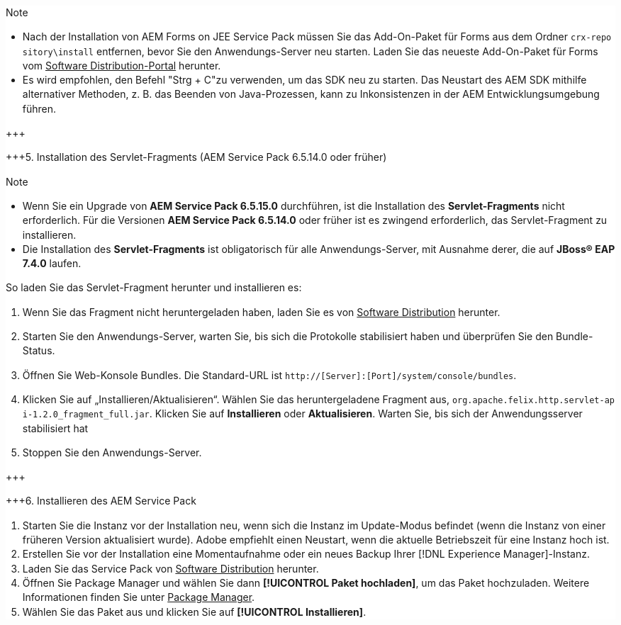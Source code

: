 
>[!NOTE]
>
>* Nach der Installation von AEM Forms on JEE Service Pack müssen Sie das Add-On-Paket für Forms aus dem Ordner `crx-repository\install` entfernen, bevor Sie den Anwendungs-Server neu starten. Laden Sie das neueste Add-On-Paket für Forms vom [Software Distribution-Portal](https://experienceleague.adobe.com/docs/experience-manager-release-information/aem-release-updates/forms-updates/aem-forms-releases.html?lang=de) herunter.
>* Es wird empfohlen, den Befehl &quot;Strg + C&quot;zu verwenden, um das SDK neu zu starten. Das Neustart des AEM SDK mithilfe alternativer Methoden, z. B. das Beenden von Java-Prozessen, kann zu Inkonsistenzen in der AEM Entwicklungsumgebung führen.

+++

+++5. Installation des Servlet-Fragments (AEM Service Pack 6.5.14.0 oder früher)

>[!NOTE]
>
> * Wenn Sie ein Upgrade von **AEM Service Pack 6.5.15.0** durchführen, ist die Installation des **Servlet-Fragments** nicht erforderlich. Für die Versionen **AEM Service Pack 6.5.14.0** oder früher ist es zwingend erforderlich, das Servlet-Fragment zu installieren.
> * Die Installation des **Servlet-Fragments** ist obligatorisch für alle Anwendungs-Server, mit Ausnahme derer, die auf **JBoss® EAP 7.4.0** laufen.


So laden Sie das Servlet-Fragment herunter und installieren es:

1. Wenn Sie das Fragment nicht heruntergeladen haben, laden Sie es von [Software Distribution](https://experience.adobe.com/#/downloads/content/software-distribution/en/aem.html?package=/content/software-distribution/en/details.html/content/dam/aem/public/adobe/packages/cq650/featurepack/org.apache.felix.http.servlet-api-1.2.0_fragment_full.jar) herunter.

2. Starten Sie den Anwendungs-Server, warten Sie, bis sich die Protokolle stabilisiert haben und überprüfen Sie den Bundle-Status.

3. Öffnen Sie Web-Konsole Bundles. Die Standard-URL ist `http://[Server]:[Port]/system/console/bundles`.

4. Klicken Sie auf „Installieren/Aktualisieren“. Wählen Sie das heruntergeladene Fragment aus, `org.apache.felix.http.servlet-api-1.2.0_fragment_full.jar`. Klicken Sie auf **Installieren** oder **Aktualisieren**. Warten Sie, bis sich der Anwendungsserver stabilisiert hat

5. Stoppen Sie den Anwendungs-Server.

+++

+++6. Installieren des AEM Service Pack

1. Starten Sie die Instanz vor der Installation neu, wenn sich die Instanz im Update-Modus befindet (wenn die Instanz von einer früheren Version aktualisiert wurde). Adobe empfiehlt einen Neustart, wenn die aktuelle Betriebszeit für eine Instanz hoch ist.
1. Erstellen Sie vor der Installation eine Momentaufnahme oder ein neues Backup Ihrer [!DNL Experience Manager]-Instanz.
1. Laden Sie das Service Pack von [Software Distribution](https://experienceleague.adobe.com/docs/experience-manager-release-information/aem-release-updates/forms-updates/aem-forms-releases.html?lang=de) herunter.
1. Öffnen Sie Package Manager und wählen Sie dann **[!UICONTROL Paket hochladen]**, um das Paket hochzuladen. Weitere Informationen finden Sie unter [Package Manager](/help/sites-administering/package-manager.md).
1. Wählen Sie das Paket aus und klicken Sie auf **[!UICONTROL Installieren]**.
